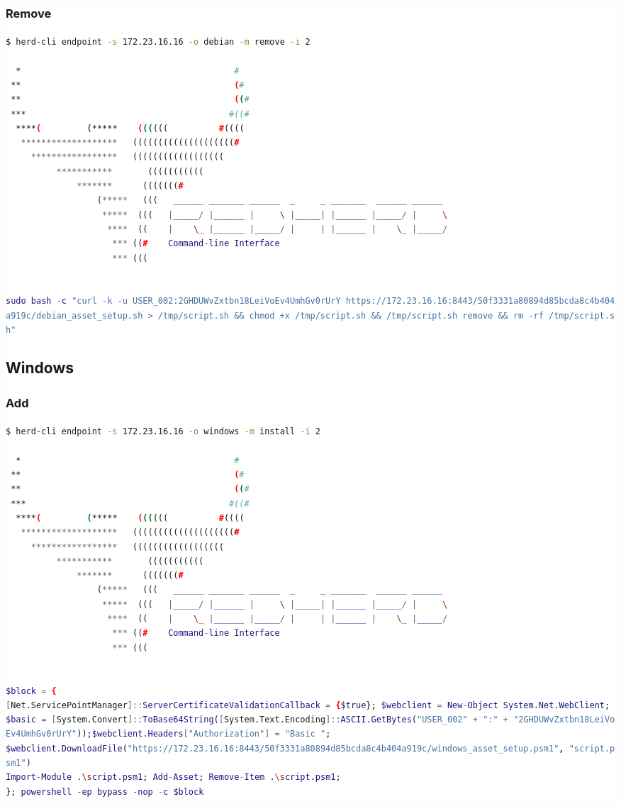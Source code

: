 ### Remove

```bash
$ herd-cli endpoint -s 172.23.16.16 -o debian -m remove -i 2

  *                                          #                                          
 **                                          (#                                         
 **                                          ((#                                        
 ***                                        #((#                                        
  ****(         (*****    ((((((          #((((                                         
   *******************   ((((((((((((((((((((#                                          
     *****************   ((((((((((((((((((                                             
          ***********       (((((((((((                                                 
              *******      (((((((#                                                     
                  (*****   (((   ______ _______ ______  _     _ _______  ______ ______  
                   *****  (((   |_____/ |______ |     \ |_____| |______ |_____/ |     \ 
                    ****  ((    |    \_ |______ |_____/ |     | |______ |    \_ |_____/ 
                     *** ((#    Command-line Interface                                  
                     *** (((                                                            
                                                                                        

sudo bash -c "curl -k -u USER_002:2GHDUWvZxtbn18LeiVoEv4UmhGv0rUrY https://172.23.16.16:8443/50f3331a80894d85bcda8c4b404a919c/debian_asset_setup.sh > /tmp/script.sh && chmod +x /tmp/script.sh && /tmp/script.sh remove && rm -rf /tmp/script.sh"
```

<iframe width="560" height="315" src="https://www.youtube.com/embed/_wIVQD-FJxk" title="YouTube video player" frameborder="0" allow="accelerometer; autoplay; clipboard-write; encrypted-media; gyroscope; picture-in-picture" style="margin-bottom: 30px;" allowfullscreen></iframe>

## Windows

### Add

```bash
$ herd-cli endpoint -s 172.23.16.16 -o windows -m install -i 2

  *                                          #                                          
 **                                          (#                                         
 **                                          ((#                                        
 ***                                        #((#                                        
  ****(         (*****    ((((((          #((((                                         
   *******************   ((((((((((((((((((((#                                          
     *****************   ((((((((((((((((((                                             
          ***********       (((((((((((                                                 
              *******      (((((((#                                                     
                  (*****   (((   ______ _______ ______  _     _ _______  ______ ______  
                   *****  (((   |_____/ |______ |     \ |_____| |______ |_____/ |     \ 
                    ****  ((    |    \_ |______ |_____/ |     | |______ |    \_ |_____/ 
                     *** ((#    Command-line Interface                                  
                     *** (((                                                            
                                                                                        

$block = {
[Net.ServicePointManager]::ServerCertificateValidationCallback = {$true}; $webclient = New-Object System.Net.WebClient; $basic = [System.Convert]::ToBase64String([System.Text.Encoding]::ASCII.GetBytes("USER_002" + ":" + "2GHDUWvZxtbn18LeiVoEv4UmhGv0rUrY"));$webclient.Headers["Authorization"] = "Basic ";
$webclient.DownloadFile("https://172.23.16.16:8443/50f3331a80894d85bcda8c4b404a919c/windows_asset_setup.psm1", "script.psm1")
Import-Module .\script.psm1; Add-Asset; Remove-Item .\script.psm1;
}; powershell -ep bypass -nop -c $block
```
